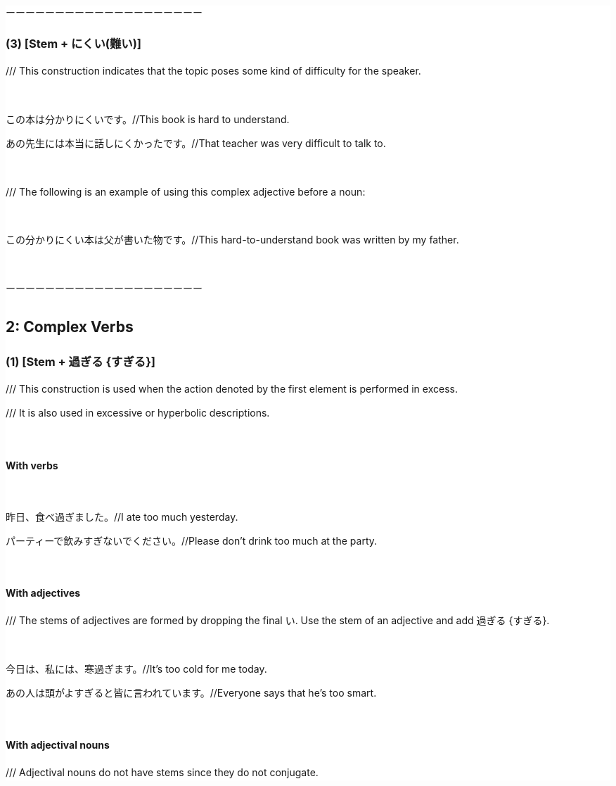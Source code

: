 ーーーーーーーーーーーーーーーーーーーー

### (3) [Stem + にくい(難い)]

/// This construction indicates that the topic poses some kind of difficulty for the speaker.

<br>

この本は分かりにくいです。//This book is hard to understand.

あの先生には本当に話しにくかったです。//That teacher was very difficult to talk to.

<br>

/// The following is an example of using this complex adjective before a noun:

<br>

この分かりにくい本は父が書いた物です。//This hard-to-understand book was written by my father.

<br>

ーーーーーーーーーーーーーーーーーーーー

## 2: Complex Verbs

### (1) [Stem + 過ぎる {すぎる}]

/// This construction is used when the action denoted by the first element is performed in excess.

/// It is also used in excessive or hyperbolic descriptions.

<br>

#### With verbs

<br>

昨日、食べ過ぎました。//I ate too much yesterday.

パーティーで飲みすぎないでください。//Please don’t drink too much at the party.

<br>

#### With adjectives

/// The stems of adjectives are formed by dropping the final い. Use the stem of an adjective and add 過ぎる {すぎる}.

<br>

今日は、私には、寒過ぎます。//It’s too cold for me today.

あの人は頭がよすぎると皆に言われています。//Everyone says that he’s too smart.

<br>

#### With adjectival nouns

/// Adjectival nouns do not have stems since they do not conjugate.
